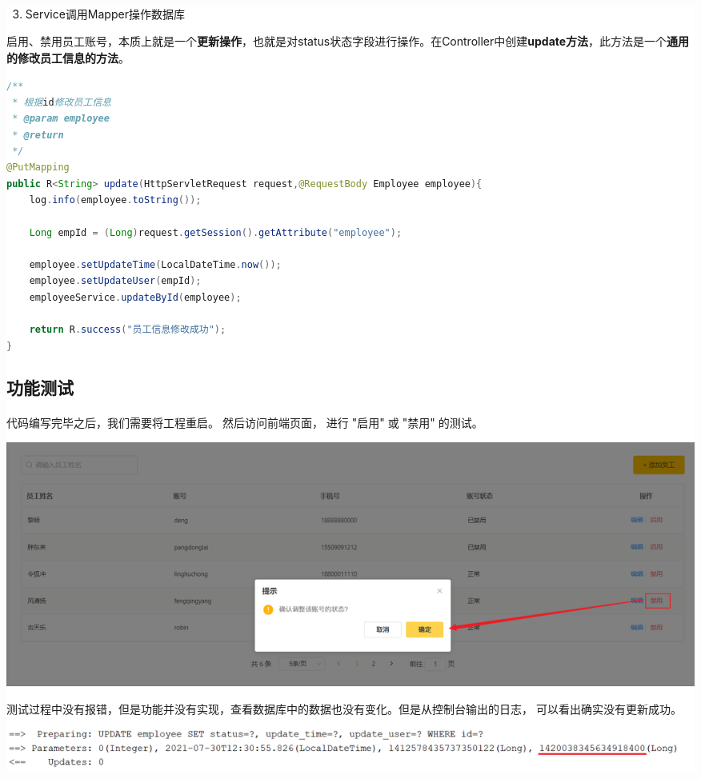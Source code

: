 3. Service调用Mapper操作数据库


启用、禁用员工账号，本质上就是一个**更新操作**，也就是对status状态字段进行操作。在Controller中创建**update方法**，此方法是一个**通用的修改员工信息的方法**。


```java
/**
 * 根据id修改员工信息
 * @param employee
 * @return
 */
@PutMapping
public R<String> update(HttpServletRequest request,@RequestBody Employee employee){
    log.info(employee.toString());

    Long empId = (Long)request.getSession().getAttribute("employee");

    employee.setUpdateTime(LocalDateTime.now());
    employee.setUpdateUser(empId);
    employeeService.updateById(employee);

    return R.success("员工信息修改成功");
}
```


## 功能测试

代码编写完毕之后，我们需要将工程重启。 然后访问前端页面， 进行 "启用" 或 "禁用" 的测试。

![image-20210730123213103.png](../../../../_resources/image-20210730123213103.png)

测试过程中没有报错，但是功能并没有实现，查看数据库中的数据也没有变化。但是从控制台输出的日志， 可以看出确实没有更新成功。

![image-20210730123307452.png](../../../../_resources/image-20210730123307452.png)

